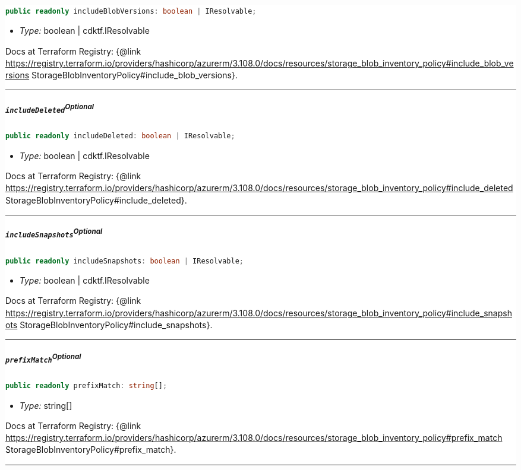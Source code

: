 ```typescript
public readonly includeBlobVersions: boolean | IResolvable;
```

- *Type:* boolean | cdktf.IResolvable

Docs at Terraform Registry: {@link https://registry.terraform.io/providers/hashicorp/azurerm/3.108.0/docs/resources/storage_blob_inventory_policy#include_blob_versions StorageBlobInventoryPolicy#include_blob_versions}.

---

##### `includeDeleted`<sup>Optional</sup> <a name="includeDeleted" id="@cdktf/provider-azurerm.storageBlobInventoryPolicy.StorageBlobInventoryPolicyRulesFilter.property.includeDeleted"></a>

```typescript
public readonly includeDeleted: boolean | IResolvable;
```

- *Type:* boolean | cdktf.IResolvable

Docs at Terraform Registry: {@link https://registry.terraform.io/providers/hashicorp/azurerm/3.108.0/docs/resources/storage_blob_inventory_policy#include_deleted StorageBlobInventoryPolicy#include_deleted}.

---

##### `includeSnapshots`<sup>Optional</sup> <a name="includeSnapshots" id="@cdktf/provider-azurerm.storageBlobInventoryPolicy.StorageBlobInventoryPolicyRulesFilter.property.includeSnapshots"></a>

```typescript
public readonly includeSnapshots: boolean | IResolvable;
```

- *Type:* boolean | cdktf.IResolvable

Docs at Terraform Registry: {@link https://registry.terraform.io/providers/hashicorp/azurerm/3.108.0/docs/resources/storage_blob_inventory_policy#include_snapshots StorageBlobInventoryPolicy#include_snapshots}.

---

##### `prefixMatch`<sup>Optional</sup> <a name="prefixMatch" id="@cdktf/provider-azurerm.storageBlobInventoryPolicy.StorageBlobInventoryPolicyRulesFilter.property.prefixMatch"></a>

```typescript
public readonly prefixMatch: string[];
```

- *Type:* string[]

Docs at Terraform Registry: {@link https://registry.terraform.io/providers/hashicorp/azurerm/3.108.0/docs/resources/storage_blob_inventory_policy#prefix_match StorageBlobInventoryPolicy#prefix_match}.

---